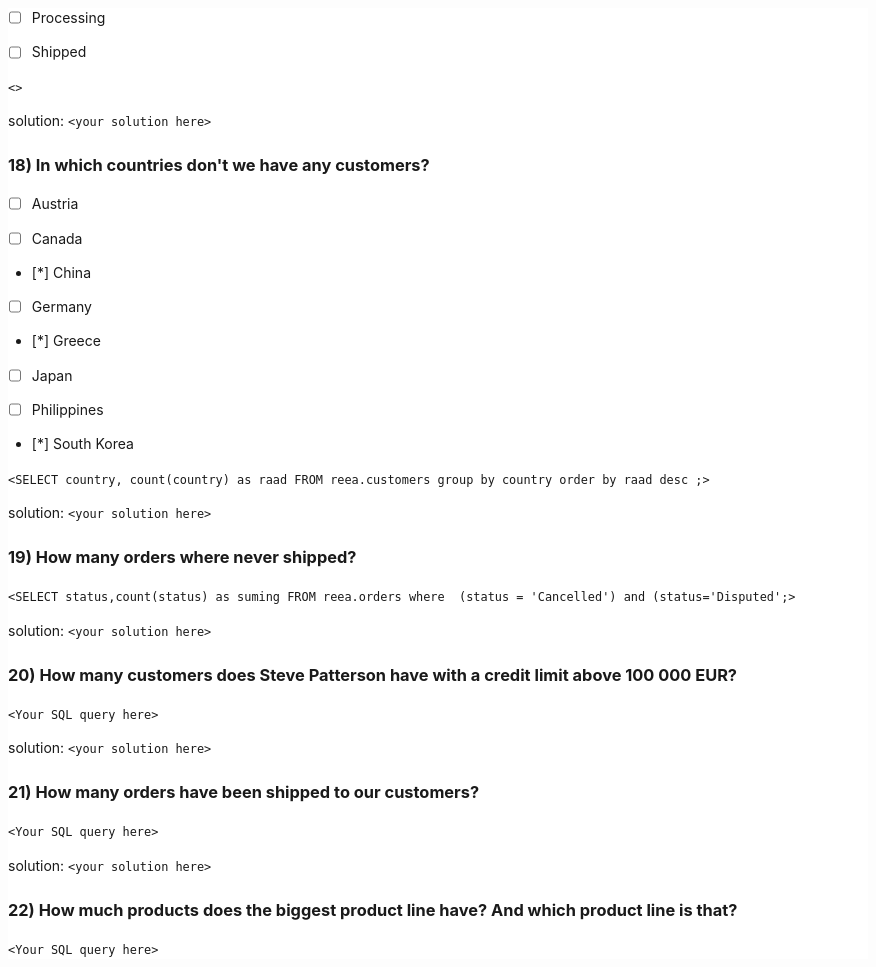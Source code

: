 - [ ] Processing

- [ ] Shipped

```
<>
```

solution: `<your solution here>`


### 18) In which countries don't we have any customers?
- [ ] Austria

- [ ] Canada

- [*] China

- [ ] Germany

- [*] Greece

- [ ] Japan

- [ ] Philippines

- [*] South Korea

```
<SELECT country, count(country) as raad FROM reea.customers group by country order by raad desc ;>
```

solution: `<your solution here>`


### 19) How many orders where never shipped?
```
<SELECT status,count(status) as suming FROM reea.orders where  (status = 'Cancelled') and (status='Disputed';>
```

solution: `<your solution here>`

### 20) How many customers does Steve Patterson have with a credit limit above 100 000 EUR?
```
<Your SQL query here>
```

solution: `<your solution here>`

### 21) How many orders have been shipped to our customers?
```
<Your SQL query here>
```

solution: `<your solution here>`


### 22) How much products does the biggest product line have? And which product line is that?
```
<Your SQL query here>
```
